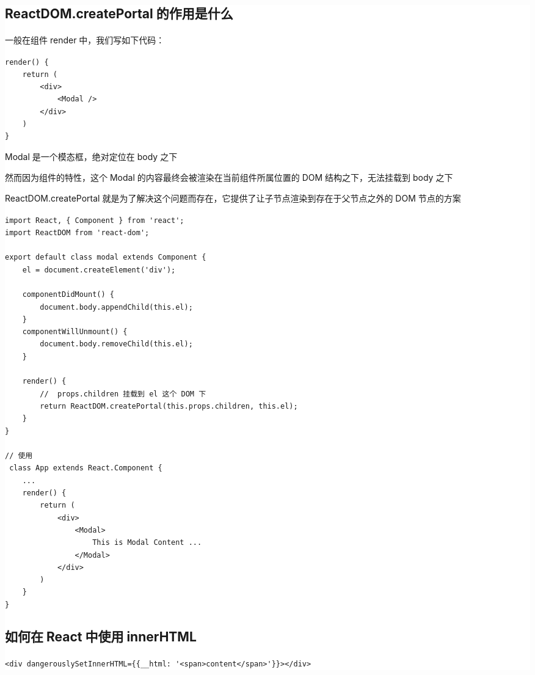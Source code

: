 ## ReactDOM.createPortal 的作用是什么

一般在组件 render 中，我们写如下代码：

    render() {
        return (
            <div>
                <Modal />
            </div>
        )
    }

Modal 是一个模态框，绝对定位在 body 之下

然而因为组件的特性，这个 Modal 的内容最终会被渲染在当前组件所属位置的 DOM 结构之下，无法挂载到 body 之下

ReactDOM.createPortal 就是为了解决这个问题而存在，它提供了让子节点渲染到存在于父节点之外的 DOM 节点的方案

    import React, { Component } from 'react';
    import ReactDOM from 'react-dom';

    export default class modal extends Component {
        el = document.createElement('div');

        componentDidMount() {
            document.body.appendChild(this.el);
        }
        componentWillUnmount() {
            document.body.removeChild(this.el);
        }

        render() {
            //  props.children 挂载到 el 这个 DOM 下
            return ReactDOM.createPortal(this.props.children, this.el);
        }
    }

    // 使用
     class App extends React.Component {
        ...
        render() {
            return (
                <div>
                    <Modal>
                        This is Modal Content ...
                    </Modal>
                </div>
            )
        }
    }

## 如何在 React 中使用 innerHTML

    <div dangerouslySetInnerHTML={{__html: '<span>content</span>'}}></div>
